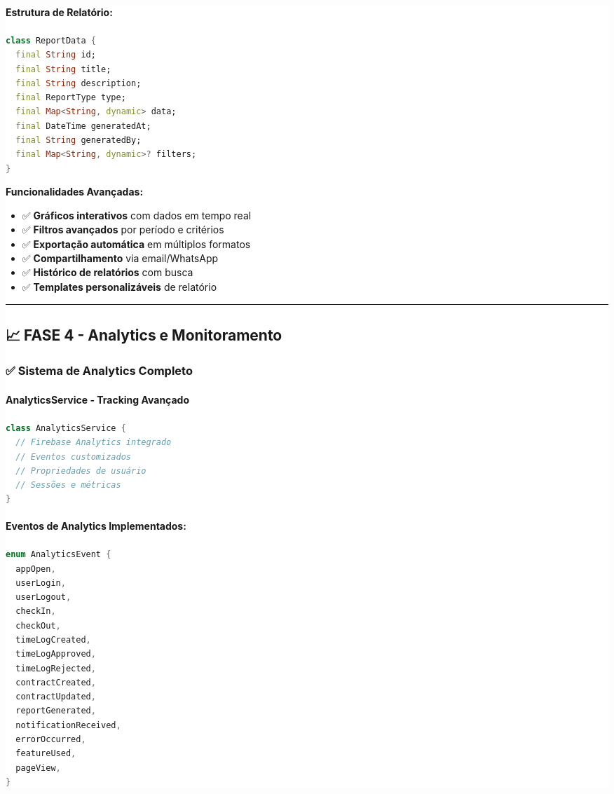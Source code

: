 #### **Estrutura de Relatório:**
```dart
class ReportData {
  final String id;
  final String title;
  final String description;
  final ReportType type;
  final Map<String, dynamic> data;
  final DateTime generatedAt;
  final String generatedBy;
  final Map<String, dynamic>? filters;
}
```

**Funcionalidades Avançadas:**
- ✅ **Gráficos interativos** com dados em tempo real
- ✅ **Filtros avançados** por período e critérios
- ✅ **Exportação automática** em múltiplos formatos
- ✅ **Compartilhamento** via email/WhatsApp
- ✅ **Histórico de relatórios** com busca
- ✅ **Templates personalizáveis** de relatório

---

## 📈 **FASE 4 - Analytics e Monitoramento**

### ✅ **Sistema de Analytics Completo**

#### **AnalyticsService - Tracking Avançado**
```dart
class AnalyticsService {
  // Firebase Analytics integrado
  // Eventos customizados
  // Propriedades de usuário
  // Sessões e métricas
}
```

#### **Eventos de Analytics Implementados:**
```dart
enum AnalyticsEvent {
  appOpen,
  userLogin,
  userLogout,
  checkIn,
  checkOut,
  timeLogCreated,
  timeLogApproved,
  timeLogRejected,
  contractCreated,
  contractUpdated,
  reportGenerated,
  notificationReceived,
  errorOccurred,
  featureUsed,
  pageView,
}
```
